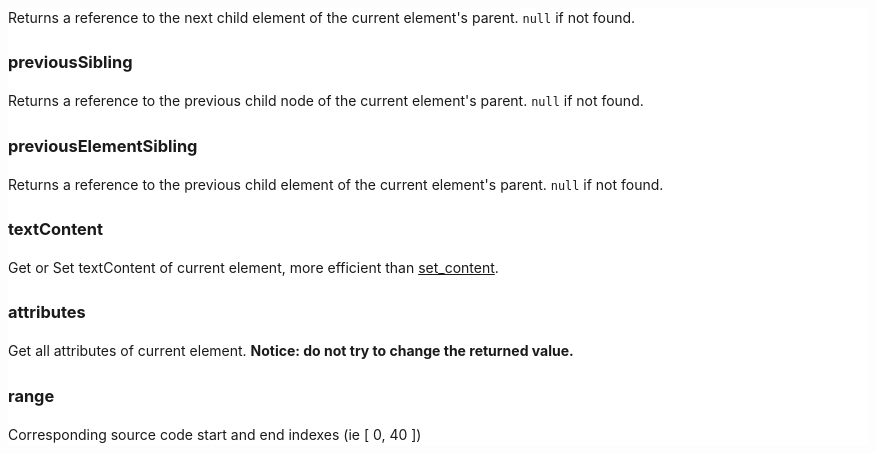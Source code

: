 Returns a reference to the next child element of the current element's parent. `null` if not found.

### previousSibling

Returns a reference to the previous child node of the current element's parent. `null` if not found.

### previousElementSibling

Returns a reference to the previous child element of the current element's parent. `null` if not found.

### textContent

Get or Set textContent of current element, more efficient than [set_content](#htmlelementset_contentcontent-string--node--node).

### attributes

Get all attributes of current element. **Notice: do not try to change the returned value.**

### range

Corresponding source code start and end indexes (ie [ 0, 40 ])
